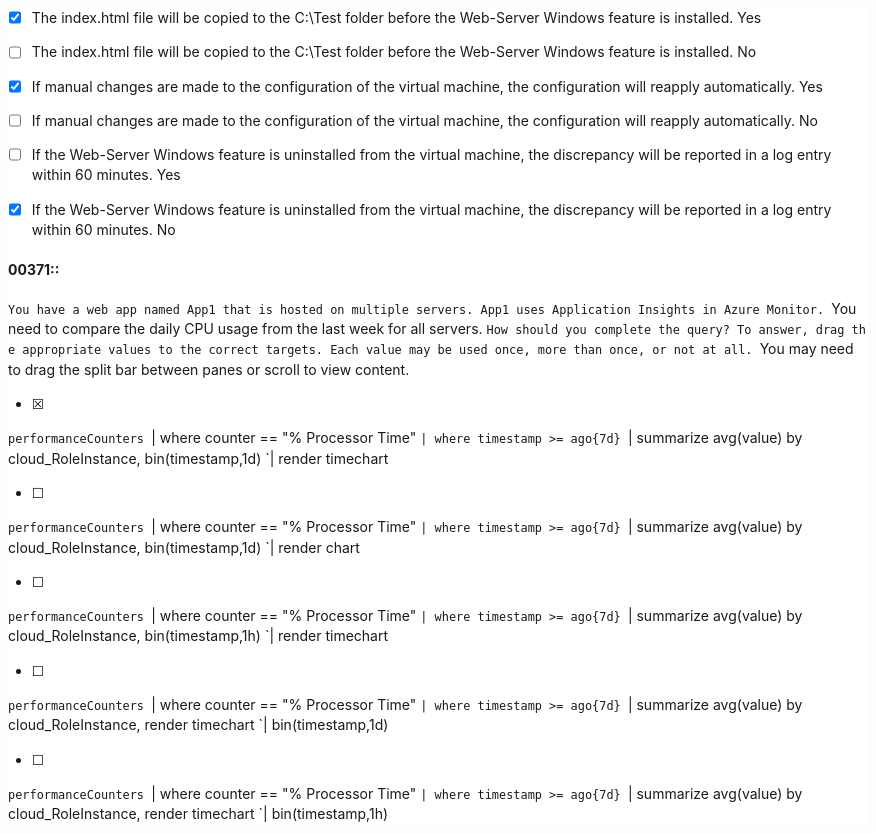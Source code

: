 - [x] The index.html file will be copied to the C:\Test folder before the Web-Server Windows feature is installed. Yes
- [ ] The index.html file will be copied to the C:\Test folder before the Web-Server Windows feature is installed. No
- [x] If manual changes are made to the configuration of the virtual machine, the configuration will reapply automatically. Yes
- [ ] If manual changes are made to the configuration of the virtual machine, the configuration will reapply automatically. No
- [ ] If the Web-Server Windows feature is uninstalled from the virtual machine, the discrepancy will be reported in a log entry within 60 minutes. Yes
- [x] If the Web-Server Windows feature is uninstalled from the virtual machine, the discrepancy will be reported in a log entry within 60 minutes. No



#### 00371::
`You have a web app named App1 that is hosted on multiple servers. App1 uses Application Insights in Azure Monitor.
`You need to compare the daily CPU usage from the last week for all servers.
`How should you complete the query? To answer, drag the appropriate values to the correct targets. Each value may be used once, more than once, or not at all.
`You may need to drag the split bar between panes or scroll to view content.

- [x]
`performanceCounters
`| where counter == "% Processor Time"
`| where timestamp >= ago{7d}
`| summarize avg(value) by cloud_RoleInstance, bin(timestamp,1d)
`| render timechart


- [ ]
`performanceCounters
`| where counter == "% Processor Time"
`| where timestamp >= ago{7d}
`| summarize avg(value) by cloud_RoleInstance, bin(timestamp,1d)
`| render chart

- [ ]
`performanceCounters
`| where counter == "% Processor Time"
`| where timestamp >= ago{7d}
`| summarize avg(value) by cloud_RoleInstance, bin(timestamp,1h)
`| render timechart

- [ ]
`performanceCounters
`| where counter == "% Processor Time"
`| where timestamp >= ago{7d}
`| summarize avg(value) by cloud_RoleInstance, render timechart
`| bin(timestamp,1d)


- [ ]
`performanceCounters
`| where counter == "% Processor Time"
`| where timestamp >= ago{7d}
`| summarize avg(value) by cloud_RoleInstance, render timechart
`| bin(timestamp,1h)
